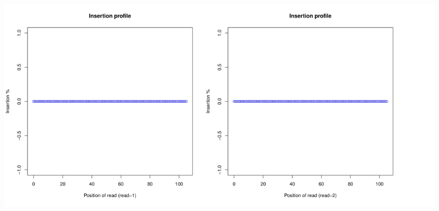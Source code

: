 <img src="./images/rseqc//kallisto.insertion_profile.R1.jpg" width="400px" /><img src="./images/rseqc//kallisto.insertion_profile.R2.jpg" width="400px" />